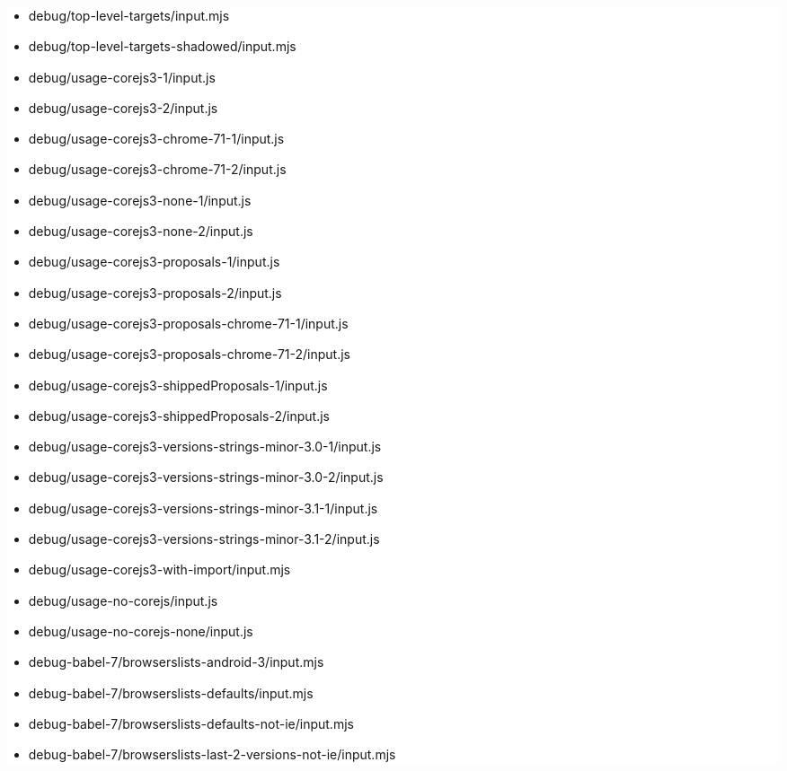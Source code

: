 * debug/top-level-targets/input.mjs


* debug/top-level-targets-shadowed/input.mjs


* debug/usage-corejs3-1/input.js


* debug/usage-corejs3-2/input.js


* debug/usage-corejs3-chrome-71-1/input.js


* debug/usage-corejs3-chrome-71-2/input.js


* debug/usage-corejs3-none-1/input.js


* debug/usage-corejs3-none-2/input.js


* debug/usage-corejs3-proposals-1/input.js


* debug/usage-corejs3-proposals-2/input.js


* debug/usage-corejs3-proposals-chrome-71-1/input.js


* debug/usage-corejs3-proposals-chrome-71-2/input.js


* debug/usage-corejs3-shippedProposals-1/input.js


* debug/usage-corejs3-shippedProposals-2/input.js


* debug/usage-corejs3-versions-strings-minor-3.0-1/input.js


* debug/usage-corejs3-versions-strings-minor-3.0-2/input.js


* debug/usage-corejs3-versions-strings-minor-3.1-1/input.js


* debug/usage-corejs3-versions-strings-minor-3.1-2/input.js


* debug/usage-corejs3-with-import/input.mjs


* debug/usage-no-corejs/input.js


* debug/usage-no-corejs-none/input.js


* debug-babel-7/browserslists-android-3/input.mjs


* debug-babel-7/browserslists-defaults/input.mjs


* debug-babel-7/browserslists-defaults-not-ie/input.mjs


* debug-babel-7/browserslists-last-2-versions-not-ie/input.mjs

